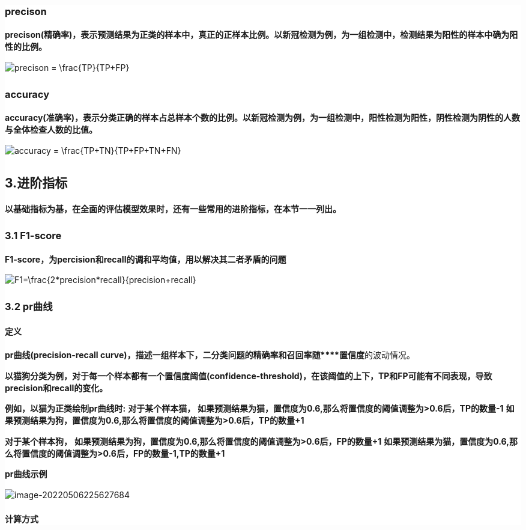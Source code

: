 ### precison

**precison(精确率)，表示预测结果为正类的样本中，真正的正样本比例。以新冠检测为例，为一组检测中，检测结果为阳性的样本中确为阳性的比例。**


<img src="https://www.zhihu.com/equation?tex=precison = \frac{TP}{TP+FP}
" alt="precison = \frac{TP}{TP+FP}
" class="ee_img tr_noresize" eeimg="1">

### accuracy

**accuracy(准确率)，表示分类正确的样本占总样本个数的比例。以新冠检测为例，为一组检测中，阳性检测为阳性，阴性检测为阴性的人数与全体检查人数的比值。**


<img src="https://www.zhihu.com/equation?tex=accuracy = \frac{TP+TN}{TP+FP+TN+FN}
" alt="accuracy = \frac{TP+TN}{TP+FP+TN+FN}
" class="ee_img tr_noresize" eeimg="1">

## 3.进阶指标

**以基础指标为基，在全面的评估模型效果时，还有一些常用的进阶指标，在本节一一列出。**

### 3.1 F1-score

**F1-score，为percision和recall的调和平均值，用以解决其二者矛盾的问题**


<img src="https://www.zhihu.com/equation?tex=F1=\frac{2*precision*recall}{precision+recall}
" alt="F1=\frac{2*precision*recall}{precision+recall}
" class="ee_img tr_noresize" eeimg="1">

### 3.2 pr曲线

#### 定义

**pr曲线(precision-recall curve)，描述一组样本下，二分类问题的精确率和召回率随****置信度**的波动情况。

**以猫狗分类为例，对于每一个样本都有一个置信度阈值(confidence-threshold)，在该阈值的上下，TP和FP可能有不同表现，导致precision和recall的变化。**

**例如，以猫为正类绘制pr曲线时:**
**对于某个样本猫，**
**如果预测结果为猫，置信度为0.6,那么将置信度的阈值调整为>0.6后，TP的数量-1**
**如果预测结果为狗，置信度为0.6,那么将置信度的阈值调整为>0.6后，TP的数量+1**

**对于某个样本狗，**
**如果预测结果为狗，置信度为0.6,那么将置信度的阈值调整为>0.6后，FP的数量+1**
**如果预测结果为猫，置信度为0.6,那么将置信度的阈值调整为>0.6后，FP的数量-1,TP的数量+1**

**pr曲线示例**

![image-20220506225627684](htTPs://raw.githubusercontent.com/weixiao619/pic/main/202205071914880.png)

#### 计算方式

